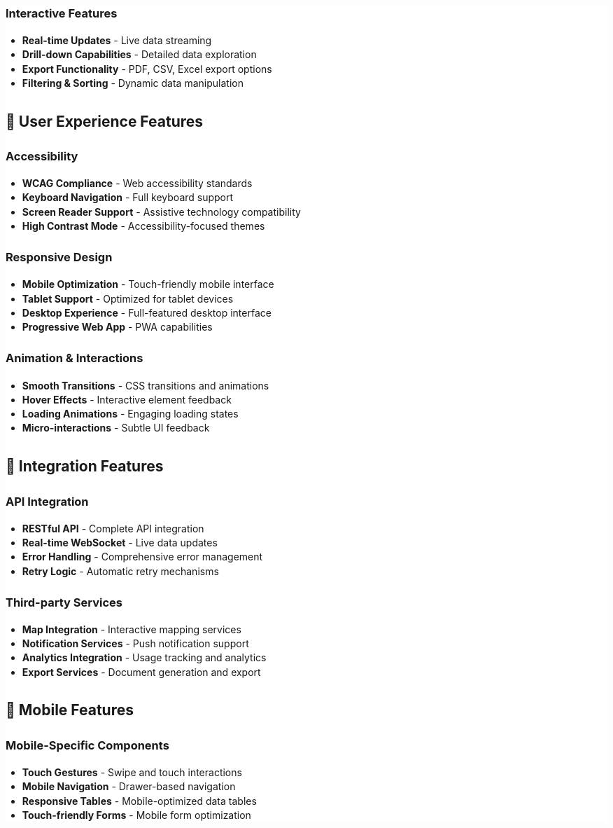 ### Interactive Features
- **Real-time Updates** - Live data streaming
- **Drill-down Capabilities** - Detailed data exploration
- **Export Functionality** - PDF, CSV, Excel export options
- **Filtering & Sorting** - Dynamic data manipulation

## 🎯 User Experience Features

### Accessibility
- **WCAG Compliance** - Web accessibility standards
- **Keyboard Navigation** - Full keyboard support
- **Screen Reader Support** - Assistive technology compatibility
- **High Contrast Mode** - Accessibility-focused themes

### Responsive Design
- **Mobile Optimization** - Touch-friendly mobile interface
- **Tablet Support** - Optimized for tablet devices
- **Desktop Experience** - Full-featured desktop interface
- **Progressive Web App** - PWA capabilities

### Animation & Interactions
- **Smooth Transitions** - CSS transitions and animations
- **Hover Effects** - Interactive element feedback
- **Loading Animations** - Engaging loading states
- **Micro-interactions** - Subtle UI feedback

## 🔌 Integration Features

### API Integration
- **RESTful API** - Complete API integration
- **Real-time WebSocket** - Live data updates
- **Error Handling** - Comprehensive error management
- **Retry Logic** - Automatic retry mechanisms

### Third-party Services
- **Map Integration** - Interactive mapping services
- **Notification Services** - Push notification support
- **Analytics Integration** - Usage tracking and analytics
- **Export Services** - Document generation and export

## 📱 Mobile Features

### Mobile-Specific Components
- **Touch Gestures** - Swipe and touch interactions
- **Mobile Navigation** - Drawer-based navigation
- **Responsive Tables** - Mobile-optimized data tables
- **Touch-friendly Forms** - Mobile form optimization

